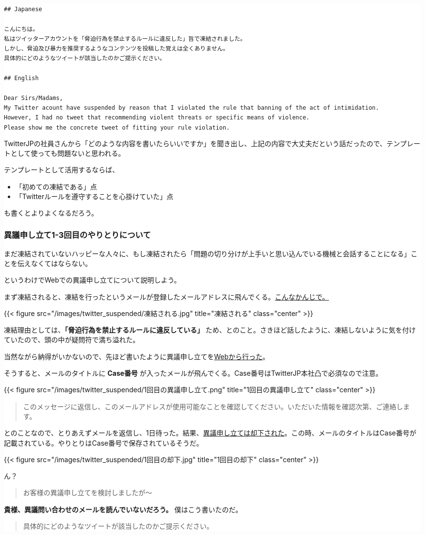 ```
## Japanese

こんにちは。
私はツイッターアカウントを「脅迫行為を禁止するルールに違反した」旨で凍結されました。
しかし、脅迫及び暴力を推奨するようなコンテンツを投稿した覚えは全くありません。
具体的にどのようなツイートが該当したのかご提示ください。

## English

Dear Sirs/Madams,
My Twitter acount have suspended by reason that I violated the rule that banning of the act of intimidation.
However, I had no tweet that recommending violent threats or specific means of violence.
Please show me the concrete tweet of fitting your rule violation.
```

TwitterJPの社員さんから「どのような内容を書いたらいいですか」を聞き出し、上記の内容で大丈夫だという話だったので、テンプレートとして使っても問題ないと思われる。

テンプレートとして活用するならば、

- 「初めての凍結である」点
- 「Twitterルールを遵守することを心掛けていた」点

も書くとよりよくなるだろう。

### 異議申し立て1-3回目のやりとりについて

まだ凍結されていないハッピーな人々に、もし凍結されたら「問題の切り分けが上手いと思い込んでいる機械と会話することになる」ことを伝えなくてはならない。

というわけでWebでの異議申し立てについて説明しよう。

まず凍結されると、凍結を行ったというメールが登録したメールアドレスに飛んでくる。[こんなかんじで。](https://twitter.com/circleblowing/status/934235576554754048)

{{< figure src="/images/twitter_suspended/凍結される.jpg" title="凍結される" class="center" >}}

凍結理由としては、**「脅迫行為を禁止するルールに違反している」** ため、とのこと。さきほど話したように、凍結しないように気を付けていたので、頭の中が疑問符で満ち溢れた。

当然ながら納得がいかないので、先ほど書いたように異議申し立てを[Webから行った](https://help.twitter.com/forms/general?subtopic=suspended)。

そうすると、メールのタイトルに **Case番号** が入ったメールが飛んでくる。Case番号はTwitterJP本社凸で必須なので注意。

{{< figure src="/images/twitter_suspended/1回目の異議申し立て.png" title="1回目の異議申し立て" class="center" >}}

> このメッセージに返信し、このメールアドレスが使用可能なことを確認してください。いただいた情報を確認次第、ご連絡します。

とのことなので、とりあえずメールを返信し、1日待った。結果、[異議申し立ては却下された](https://twitter.com/circleblowing/status/934438502145581056)。この時、メールのタイトルはCase番号が記載されている。やりとりはCase番号で保存されているそうだ。

{{< figure src="/images/twitter_suspended/1回目の却下.jpg" title="1回目の却下" class="center" >}}

ん？

> お客様の異議申し立てを検討しましたが～

**貴様、異議問い合わせのメールを読んでいないだろう。** 僕はこう書いたのだ。

> 具体的にどのようなツイートが該当したのかご提示ください。

